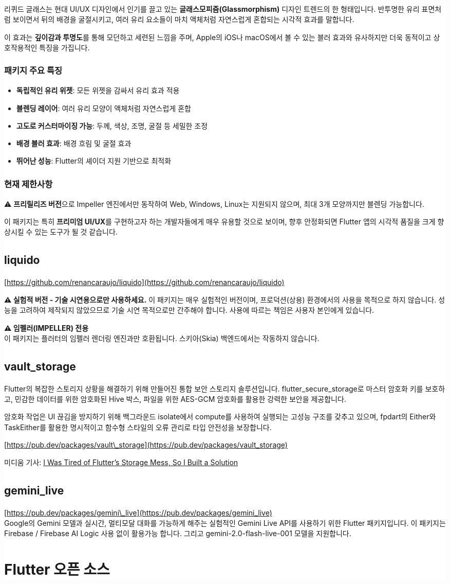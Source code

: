 리퀴드 글래스는 현대 UI/UX 디자인에서 인기를 끌고 있는 **글래스모피즘(Glassmorphism)** 디자인 트렌드의 한 형태입니다. 반투명한 유리 표면처럼 보이면서 뒤의 배경을 굴절시키고, 여러 유리 요소들이 마치 액체처럼 자연스럽게 혼합되는 시각적 효과를 말합니다.

이 효과는 **깊이감과 투명도**를 통해 모던하고 세련된 느낌을 주며, Apple의 iOS나 macOS에서 볼 수 있는 블러 효과와 유사하지만 더욱 동적이고 상호작용적인 특징을 가집니다.

### **패키지 주요 특징**

*  **독립적인 유리 위젯**: 모든 위젯을 감싸서 유리 효과 적용

*  **블렌딩 레이어**: 여러 유리 모양이 액체처럼 자연스럽게 혼합

*  **고도로 커스터마이징 가능**: 두께, 색상, 조명, 굴절 등 세밀한 조정

*  **배경 블러 효과**: 배경 흐림 및 굴절 효과

*  **뛰어난 성능**: Flutter의 셰이더 지원 기반으로 최적화

### **현재 제한사항**

⚠️ **프리릴리즈 버전**으로 Impeller 엔진에서만 동작하여 Web, Windows, Linux는 지원되지 않으며, 최대 3개 모양까지만 블렌딩 가능합니다.

이 패키지는 특히 **프리미엄 UI/UX**를 구현하고자 하는 개발자들에게 매우 유용할 것으로 보이며, 향후 안정화되면 Flutter 앱의 시각적 품질을 크게 향상시킬 수 있는 도구가 될 것 같습니다.

## liquido

[https://github.com/renancaraujo/liquido](https://github.com/renancaraujo/liquido)

**⚠️ 실험적 버전 \- 기술 시연용으로만 사용하세요.**
이 패키지는 매우 실험적인 버전이며, 프로덕션(상용) 환경에서의 사용을 목적으로 하지 않습니다. 성능을 고려하여 제작되지 않았으므로 기술 시연 목적으로만 간주해야 합니다. 사용에 따르는 책임은 사용자 본인에게 있습니다.

**⚠️ 임펠러(IMPELLER) 전용**  
이 패키지는 플러터의 임펠러 렌더링 엔진과만 호환됩니다. 스키아(Skia) 백엔드에서는 작동하지 않습니다.

## vault\_storage

Flutter의 복잡한 스토리지 상황을 해결하기 위해 만들어진 통합 보안 스토리지 솔루션입니다. flutter\_secure\_storage로 마스터 암호화 키를 보호하고, 민감한 데이터를 위한 암호화된 Hive 박스, 파일을 위한 AES-GCM 암호화를 활용한 강력한 보안을 제공합니다.

암호화 작업은 UI 끊김을 방지하기 위해 백그라운드 isolate에서 compute를 사용하여 실행되는 고성능 구조를 갖추고 있으며, fpdart의 Either와 TaskEither를 활용한 명시적이고 함수형 스타일의 오류 관리로 타입 안전성을 보장합니다.

[https://pub.dev/packages/vault\_storage](https://pub.dev/packages/vault_storage)

미디움 기사: [I Was Tired of Flutter’s Storage Mess, So I Built a Solution](https://medium.com/@abdulgafoorabid/i-was-tired-of-flutters-storage-mess-so-i-built-a-solution-0fb5a16a2013)

## gemini\_live

[https://pub.dev/packages/gemini\_live](https://pub.dev/packages/gemini_live)  
Google의 Gemini 모델과 실시간, 멀티모달 대화를 가능하게 해주는 실험적인 Gemini Live API를 사용하기 위한 Flutter 패키지입니다. 이 패키지는 Firebase / Firebase AI Logic 사용 없이 활용가능 합니다. 그리고 gemini-2.0-flash-live-001 모델을 지원합니다.

# Flutter 오픈 소스
